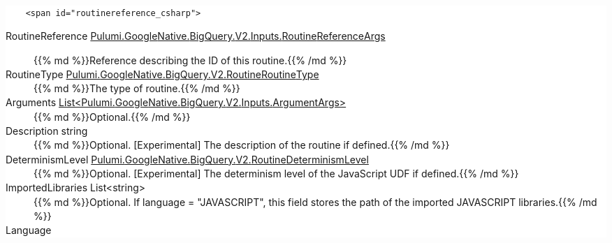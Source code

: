         <span id="routinereference_csharp">
<a href="#routinereference_csharp" style="color: inherit; text-decoration: inherit;">Routine<wbr>Reference</a>
</span>
        <span class="property-indicator"></span>
        <span class="property-type"><a href="#routinereference">Pulumi.<wbr>Google<wbr>Native.<wbr>Big<wbr>Query.<wbr>V2.<wbr>Inputs.<wbr>Routine<wbr>Reference<wbr>Args</a></span>
    </dt>
    <dd>{{% md %}}Reference describing the ID of this routine.{{% /md %}}</dd><dt class="property-required"
            title="Required">
        <span id="routinetype_csharp">
<a href="#routinetype_csharp" style="color: inherit; text-decoration: inherit;">Routine<wbr>Type</a>
</span>
        <span class="property-indicator"></span>
        <span class="property-type"><a href="#routineroutinetype">Pulumi.<wbr>Google<wbr>Native.<wbr>Big<wbr>Query.<wbr>V2.<wbr>Routine<wbr>Routine<wbr>Type</a></span>
    </dt>
    <dd>{{% md %}}The type of routine.{{% /md %}}</dd><dt class="property-optional"
            title="Optional">
        <span id="arguments_csharp">
<a href="#arguments_csharp" style="color: inherit; text-decoration: inherit;">Arguments</a>
</span>
        <span class="property-indicator"></span>
        <span class="property-type"><a href="#argument">List&lt;Pulumi.<wbr>Google<wbr>Native.<wbr>Big<wbr>Query.<wbr>V2.<wbr>Inputs.<wbr>Argument<wbr>Args&gt;</a></span>
    </dt>
    <dd>{{% md %}}Optional.{{% /md %}}</dd><dt class="property-optional"
            title="Optional">
        <span id="description_csharp">
<a href="#description_csharp" style="color: inherit; text-decoration: inherit;">Description</a>
</span>
        <span class="property-indicator"></span>
        <span class="property-type">string</span>
    </dt>
    <dd>{{% md %}}Optional. [Experimental] The description of the routine if defined.{{% /md %}}</dd><dt class="property-optional"
            title="Optional">
        <span id="determinismlevel_csharp">
<a href="#determinismlevel_csharp" style="color: inherit; text-decoration: inherit;">Determinism<wbr>Level</a>
</span>
        <span class="property-indicator"></span>
        <span class="property-type"><a href="#routinedeterminismlevel">Pulumi.<wbr>Google<wbr>Native.<wbr>Big<wbr>Query.<wbr>V2.<wbr>Routine<wbr>Determinism<wbr>Level</a></span>
    </dt>
    <dd>{{% md %}}Optional. [Experimental] The determinism level of the JavaScript UDF if defined.{{% /md %}}</dd><dt class="property-optional"
            title="Optional">
        <span id="importedlibraries_csharp">
<a href="#importedlibraries_csharp" style="color: inherit; text-decoration: inherit;">Imported<wbr>Libraries</a>
</span>
        <span class="property-indicator"></span>
        <span class="property-type">List&lt;string&gt;</span>
    </dt>
    <dd>{{% md %}}Optional. If language = "JAVASCRIPT", this field stores the path of the imported JAVASCRIPT libraries.{{% /md %}}</dd><dt class="property-optional"
            title="Optional">
        <span id="language_csharp">
<a href="#language_csharp" style="color: inherit; text-decoration: inherit;">Language</a>
</span>
        <span class="property-indicator"></span>